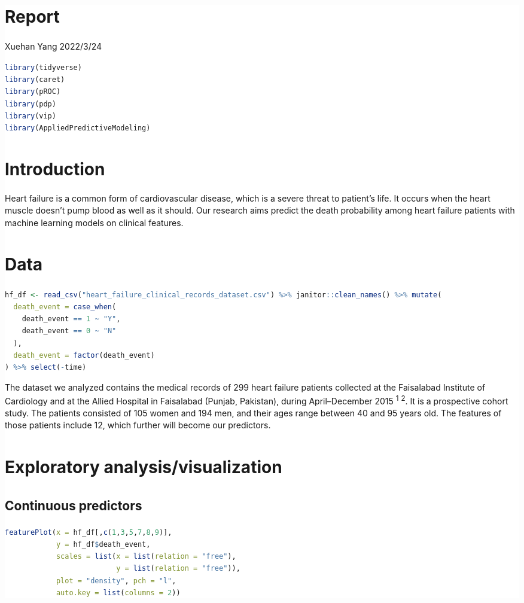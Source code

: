 Report
================
Xuehan Yang
2022/3/24

``` r
library(tidyverse)
library(caret)
library(pROC)
library(pdp)
library(vip)
library(AppliedPredictiveModeling)
```

# Introduction

Heart failure is a common form of cardiovascular disease, which is a
severe threat to patient’s life. It occurs when the heart muscle doesn’t
pump blood as well as it should. Our research aims predict the death
probability among heart failure patients with machine learning models on
clinical features.

# Data

``` r
hf_df <- read_csv("heart_failure_clinical_records_dataset.csv") %>% janitor::clean_names() %>% mutate(
  death_event = case_when(
    death_event == 1 ~ "Y",
    death_event == 0 ~ "N"
  ),
  death_event = factor(death_event)
) %>% select(-time)
```

The dataset we analyzed contains the medical records of 299 heart
failure patients collected at the Faisalabad Institute of Cardiology and
at the Allied Hospital in Faisalabad (Punjab, Pakistan), during
April–December 2015 <sup>1</sup> <sup>2</sup>. It is a prospective
cohort study. The patients consisted of 105 women and 194 men, and their
ages range between 40 and 95 years old. The features of those patients
include 12, which further will become our predictors.

# Exploratory analysis/visualization

## Continuous predictors

``` r
featurePlot(x = hf_df[,c(1,3,5,7,8,9)],
            y = hf_df$death_event,
            scales = list(x = list(relation = "free"),
                          y = list(relation = "free")),
            plot = "density", pch = "l",
            auto.key = list(columns = 2))
```
